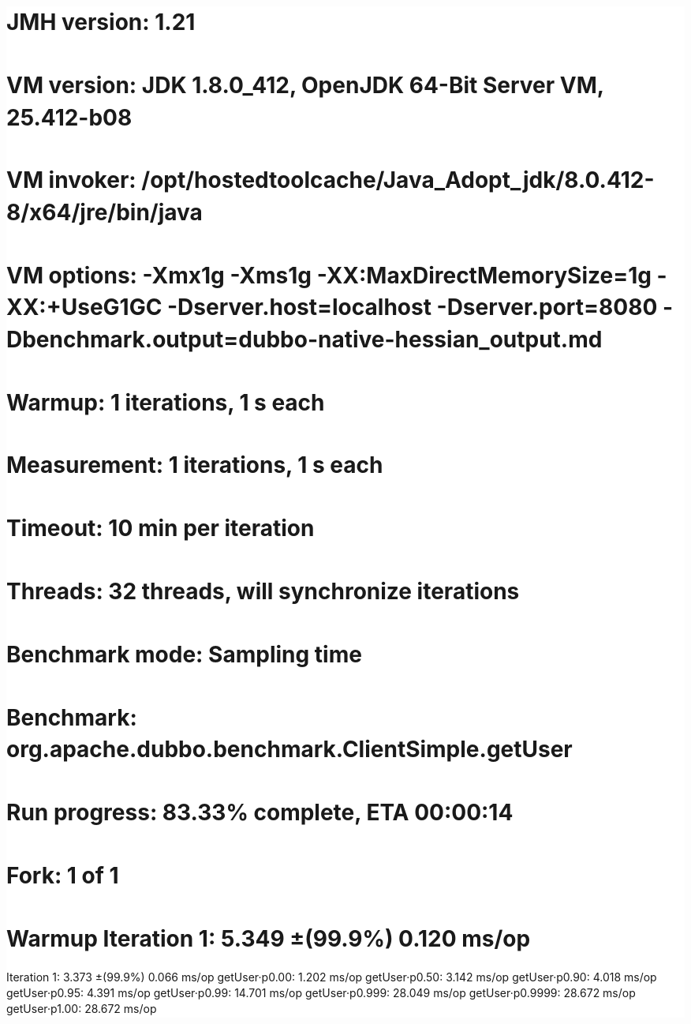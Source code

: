 
# JMH version: 1.21
# VM version: JDK 1.8.0_412, OpenJDK 64-Bit Server VM, 25.412-b08
# VM invoker: /opt/hostedtoolcache/Java_Adopt_jdk/8.0.412-8/x64/jre/bin/java
# VM options: -Xmx1g -Xms1g -XX:MaxDirectMemorySize=1g -XX:+UseG1GC -Dserver.host=localhost -Dserver.port=8080 -Dbenchmark.output=dubbo-native-hessian_output.md
# Warmup: 1 iterations, 1 s each
# Measurement: 1 iterations, 1 s each
# Timeout: 10 min per iteration
# Threads: 32 threads, will synchronize iterations
# Benchmark mode: Sampling time
# Benchmark: org.apache.dubbo.benchmark.ClientSimple.getUser

# Run progress: 83.33% complete, ETA 00:00:14
# Fork: 1 of 1
# Warmup Iteration   1: 5.349 ±(99.9%) 0.120 ms/op
Iteration   1: 3.373 ±(99.9%) 0.066 ms/op
                 getUser·p0.00:   1.202 ms/op
                 getUser·p0.50:   3.142 ms/op
                 getUser·p0.90:   4.018 ms/op
                 getUser·p0.95:   4.391 ms/op
                 getUser·p0.99:   14.701 ms/op
                 getUser·p0.999:  28.049 ms/op
                 getUser·p0.9999: 28.672 ms/op
                 getUser·p1.00:   28.672 ms/op


